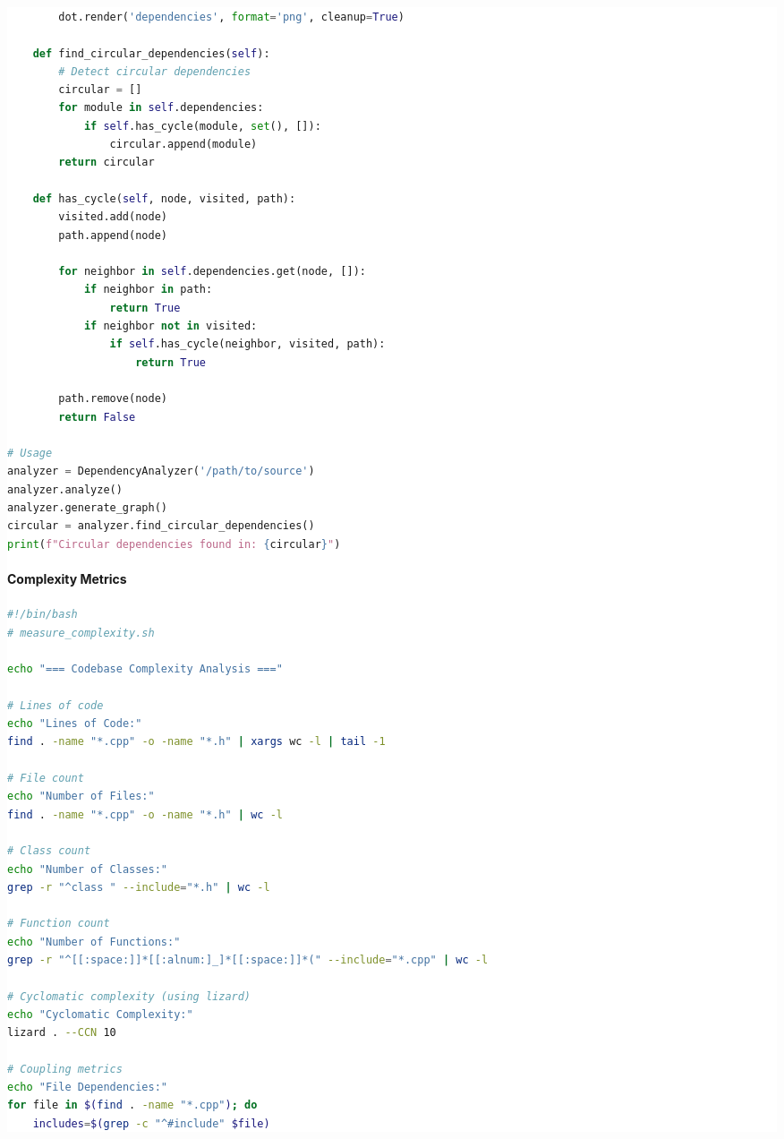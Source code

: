 ```python
        dot.render('dependencies', format='png', cleanup=True)

    def find_circular_dependencies(self):
        # Detect circular dependencies
        circular = []
        for module in self.dependencies:
            if self.has_cycle(module, set(), []):
                circular.append(module)
        return circular

    def has_cycle(self, node, visited, path):
        visited.add(node)
        path.append(node)

        for neighbor in self.dependencies.get(node, []):
            if neighbor in path:
                return True
            if neighbor not in visited:
                if self.has_cycle(neighbor, visited, path):
                    return True

        path.remove(node)
        return False

# Usage
analyzer = DependencyAnalyzer('/path/to/source')
analyzer.analyze()
analyzer.generate_graph()
circular = analyzer.find_circular_dependencies()
print(f"Circular dependencies found in: {circular}")
```

#### Complexity Metrics

```bash
#!/bin/bash
# measure_complexity.sh

echo "=== Codebase Complexity Analysis ==="

# Lines of code
echo "Lines of Code:"
find . -name "*.cpp" -o -name "*.h" | xargs wc -l | tail -1

# File count
echo "Number of Files:"
find . -name "*.cpp" -o -name "*.h" | wc -l

# Class count
echo "Number of Classes:"
grep -r "^class " --include="*.h" | wc -l

# Function count
echo "Number of Functions:"
grep -r "^[[:space:]]*[[:alnum:]_]*[[:space:]]*(" --include="*.cpp" | wc -l

# Cyclomatic complexity (using lizard)
echo "Cyclomatic Complexity:"
lizard . --CCN 10

# Coupling metrics
echo "File Dependencies:"
for file in $(find . -name "*.cpp"); do
    includes=$(grep -c "^#include" $file)
```
